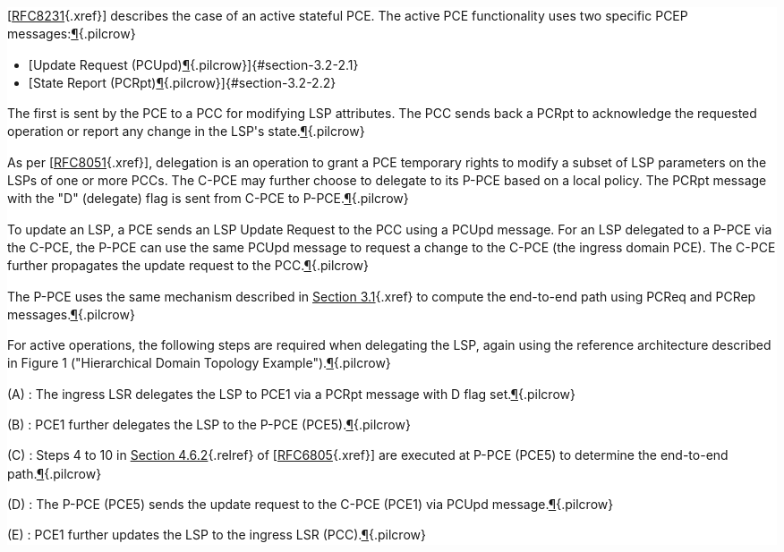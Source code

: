 \[[RFC8231](#RFC8231){.xref}\] describes the case of an active stateful
PCE. The active PCE functionality uses two specific PCEP
messages:[¶](#section-3.2-1){.pilcrow}

-   [Update Request
    (PCUpd)[¶](#section-3.2-2.1){.pilcrow}]{#section-3.2-2.1}
-   [State Report
    (PCRpt)[¶](#section-3.2-2.2){.pilcrow}]{#section-3.2-2.2}

The first is sent by the PCE to a PCC for modifying LSP attributes. The
PCC sends back a PCRpt to acknowledge the requested operation or report
any change in the LSP\'s state.[¶](#section-3.2-3){.pilcrow}

As per \[[RFC8051](#RFC8051){.xref}\], delegation is an operation to
grant a PCE temporary rights to modify a subset of LSP parameters on the
LSPs of one or more PCCs. The C-PCE may further choose to delegate to
its P-PCE based on a local policy. The PCRpt message with the \"D\"
(delegate) flag is sent from C-PCE to
P-PCE.[¶](#section-3.2-4){.pilcrow}

To update an LSP, a PCE sends an LSP Update Request to the PCC using a
PCUpd message. For an LSP delegated to a P-PCE via the C-PCE, the P-PCE
can use the same PCUpd message to request a change to the C-PCE (the
ingress domain PCE). The C-PCE further propagates the update request to
the PCC.[¶](#section-3.2-5){.pilcrow}

The P-PCE uses the same mechanism described in [Section
3.1](#sect-3.1){.xref} to compute the end-to-end path using PCReq and
PCRep messages.[¶](#section-3.2-6){.pilcrow}

For active operations, the following steps are required when delegating
the LSP, again using the reference architecture described in Figure 1
(\"Hierarchical Domain Topology Example\").[¶](#section-3.2-7){.pilcrow}

\(A\)
:   The ingress LSR delegates the LSP to PCE1 via a PCRpt message with D
    flag set.[¶](#section-3.2-8.2){.pilcrow}

\(B\)
:   PCE1 further delegates the LSP to the P-PCE
    (PCE5).[¶](#section-3.2-8.4){.pilcrow}

\(C\)
:   Steps 4 to 10 in [Section
    4.6.2](https://www.rfc-editor.org/rfc/rfc6805#section-4.6.2){.relref}
    of \[[RFC6805](#RFC6805){.xref}\] are executed at P-PCE (PCE5) to
    determine the end-to-end path.[¶](#section-3.2-8.6){.pilcrow}

\(D\)
:   The P-PCE (PCE5) sends the update request to the C-PCE (PCE1) via
    PCUpd message.[¶](#section-3.2-8.8){.pilcrow}

\(E\)
:   PCE1 further updates the LSP to the ingress LSR
    (PCC).[¶](#section-3.2-8.10){.pilcrow}
